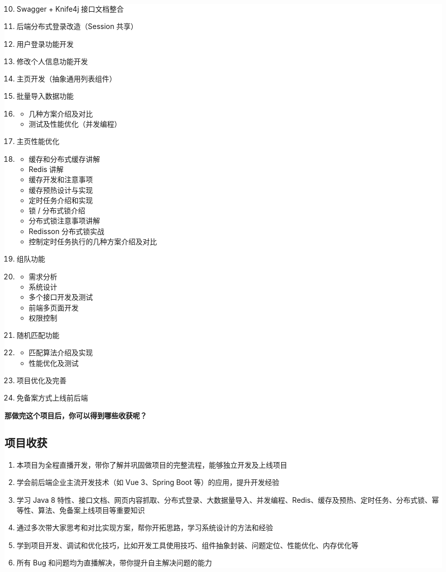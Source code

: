 10. Swagger + Knife4j 接口文档整合

11. 后端分布式登录改造（Session 共享）

12. 用户登录功能开发

13. 修改个人信息功能开发

14. 主页开发（抽象通用列表组件）

15. 批量导入数据功能

16. - 几种方案介绍及对比
    - 测试及性能优化（并发编程）

17. 主页性能优化

18. - 缓存和分布式缓存讲解
    - Redis 讲解
    - 缓存开发和注意事项
    - 缓存预热设计与实现
    - 定时任务介绍和实现
    - 锁 / 分布式锁介绍
    - 分布式锁注意事项讲解
    - Redisson 分布式锁实战
    - 控制定时任务执行的几种方案介绍及对比

19. 组队功能

20. - 需求分析
    - 系统设计
    - 多个接口开发及测试
    - 前端多页面开发
    - 权限控制

21. 随机匹配功能

22. - 匹配算法介绍及实现
    - 性能优化及测试

23. 项目优化及完善

24. 免备案方式上线前后端

**那做完这个项目后，你可以得到哪些收获呢？**

## 项目收获

1. 本项目为全程直播开发，带你了解并巩固做项目的完整流程，能够独立开发及上线项目

2. 学会前后端企业主流开发技术（如 Vue 3、Spring Boot 等）的应用，提升开发经验

3. 学习 Java 8 特性、接口文档、网页内容抓取、分布式登录、大数据量导入、并发编程、Redis、缓存及预热、定时任务、分布式锁、幂等性、算法、免备案上线项目等重要知识

4. 通过多次带大家思考和对比实现方案，帮你开拓思路，学习系统设计的方法和经验

5. 学到项目开发、调试和优化技巧，比如开发工具使用技巧、组件抽象封装、问题定位、性能优化、内存优化等

6. 所有 Bug 和问题均为直播解决，带你提升自主解决问题的能力
